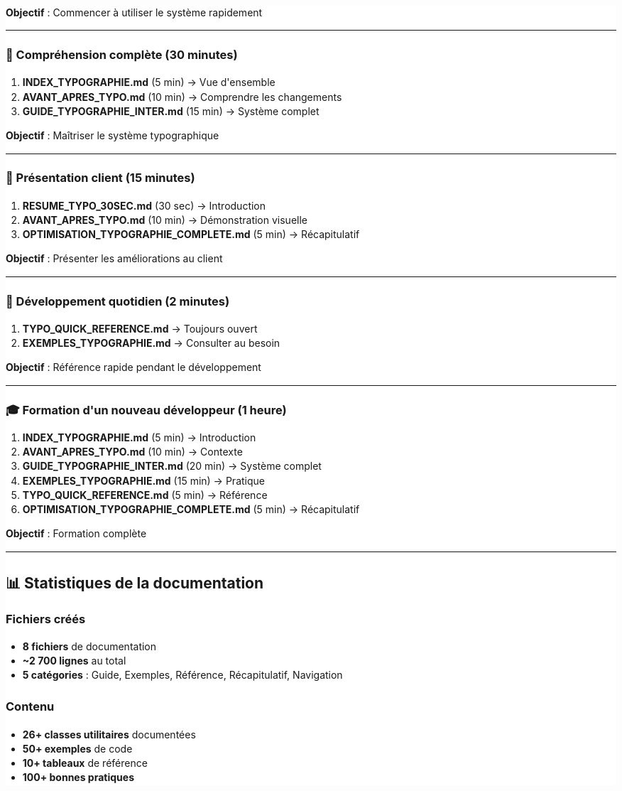 **Objectif** : Commencer à utiliser le système rapidement

---

### 📖 Compréhension complète (30 minutes)
1. **INDEX_TYPOGRAPHIE.md** (5 min) → Vue d'ensemble
2. **AVANT_APRES_TYPO.md** (10 min) → Comprendre les changements
3. **GUIDE_TYPOGRAPHIE_INTER.md** (15 min) → Système complet

**Objectif** : Maîtriser le système typographique

---

### 💼 Présentation client (15 minutes)
1. **RESUME_TYPO_30SEC.md** (30 sec) → Introduction
2. **AVANT_APRES_TYPO.md** (10 min) → Démonstration visuelle
3. **OPTIMISATION_TYPOGRAPHIE_COMPLETE.md** (5 min) → Récapitulatif

**Objectif** : Présenter les améliorations au client

---

### 🔧 Développement quotidien (2 minutes)
1. **TYPO_QUICK_REFERENCE.md** → Toujours ouvert
2. **EXEMPLES_TYPOGRAPHIE.md** → Consulter au besoin

**Objectif** : Référence rapide pendant le développement

---

### 🎓 Formation d'un nouveau développeur (1 heure)
1. **INDEX_TYPOGRAPHIE.md** (5 min) → Introduction
2. **AVANT_APRES_TYPO.md** (10 min) → Contexte
3. **GUIDE_TYPOGRAPHIE_INTER.md** (20 min) → Système complet
4. **EXEMPLES_TYPOGRAPHIE.md** (15 min) → Pratique
5. **TYPO_QUICK_REFERENCE.md** (5 min) → Référence
6. **OPTIMISATION_TYPOGRAPHIE_COMPLETE.md** (5 min) → Récapitulatif

**Objectif** : Formation complète

---

## 📊 Statistiques de la documentation

### Fichiers créés
- **8 fichiers** de documentation
- **~2 700 lignes** au total
- **5 catégories** : Guide, Exemples, Référence, Récapitulatif, Navigation

### Contenu
- **26+ classes utilitaires** documentées
- **50+ exemples** de code
- **10+ tableaux** de référence
- **100+ bonnes pratiques**
